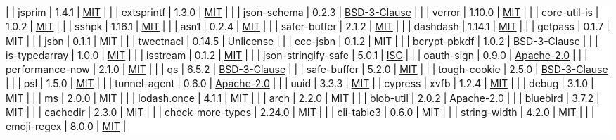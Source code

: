 |  | jsprim | 1.4.1 | [MIT](https://opensource.org/licenses/MIT) |
|  | extsprintf | 1.3.0 | [MIT](https://opensource.org/licenses/MIT) |
|  | json-schema | 0.2.3 | [BSD-3-Clause](https://opensource.org/licenses/BSD-3-Clause) |
|  | verror | 1.10.0 | [MIT](https://opensource.org/licenses/MIT) |
|  | core-util-is | 1.0.2 | [MIT](https://opensource.org/licenses/MIT) |
|  | sshpk | 1.16.1 | [MIT](https://opensource.org/licenses/MIT) |
|  | asn1 | 0.2.4 | [MIT](https://opensource.org/licenses/MIT) |
|  | safer-buffer | 2.1.2 | [MIT](https://opensource.org/licenses/MIT) |
|  | dashdash | 1.14.1 | [MIT](https://opensource.org/licenses/MIT) |
|  | getpass | 0.1.7 | [MIT](https://opensource.org/licenses/MIT) |
|  | jsbn | 0.1.1 | [MIT](https://opensource.org/licenses/MIT) |
|  | tweetnacl | 0.14.5 | [Unlicense](https://opensource.org/licenses/Unlicense) |
|  | ecc-jsbn | 0.1.2 | [MIT](https://opensource.org/licenses/MIT) |
|  | bcrypt-pbkdf | 1.0.2 | [BSD-3-Clause](https://opensource.org/licenses/BSD-3-Clause) |
|  | is-typedarray | 1.0.0 | [MIT](https://opensource.org/licenses/MIT) |
|  | isstream | 0.1.2 | [MIT](https://opensource.org/licenses/MIT) |
|  | json-stringify-safe | 5.0.1 | [ISC](https://opensource.org/licenses/ISC) |
|  | oauth-sign | 0.9.0 | [Apache-2.0](https://opensource.org/licenses/Apache-2.0) |
|  | performance-now | 2.1.0 | [MIT](https://opensource.org/licenses/MIT) |
|  | qs | 6.5.2 | [BSD-3-Clause](https://opensource.org/licenses/BSD-3-Clause) |
|  | safe-buffer | 5.2.0 | [MIT](https://opensource.org/licenses/MIT) |
|  | tough-cookie | 2.5.0 | [BSD-3-Clause](https://opensource.org/licenses/BSD-3-Clause) |
|  | psl | 1.5.0 | [MIT](https://opensource.org/licenses/MIT) |
|  | tunnel-agent | 0.6.0 | [Apache-2.0](https://opensource.org/licenses/Apache-2.0) |
|  | uuid | 3.3.3 | [MIT](https://opensource.org/licenses/MIT) |
| cypress | xvfb | 1.2.4 | [MIT](https://opensource.org/licenses/MIT) |
|  | debug | 3.1.0 | [MIT](https://opensource.org/licenses/MIT) |
|  | ms | 2.0.0 | [MIT](https://opensource.org/licenses/MIT) |
|  | lodash.once | 4.1.1 | [MIT](https://opensource.org/licenses/MIT) |
|  | arch | 2.2.0 | [MIT](https://opensource.org/licenses/MIT) |
|  | blob-util | 2.0.2 | [Apache-2.0](https://opensource.org/licenses/Apache-2.0) |
|  | bluebird | 3.7.2 | [MIT](https://opensource.org/licenses/MIT) |
|  | cachedir | 2.3.0 | [MIT](https://opensource.org/licenses/MIT) |
|  | check-more-types | 2.24.0 | [MIT](https://opensource.org/licenses/MIT) |
|  | cli-table3 | 0.6.0 | [MIT](https://opensource.org/licenses/MIT) |
|  | string-width | 4.2.0 | [MIT](https://opensource.org/licenses/MIT) |
|  | emoji-regex | 8.0.0 | [MIT](https://opensource.org/licenses/MIT) |